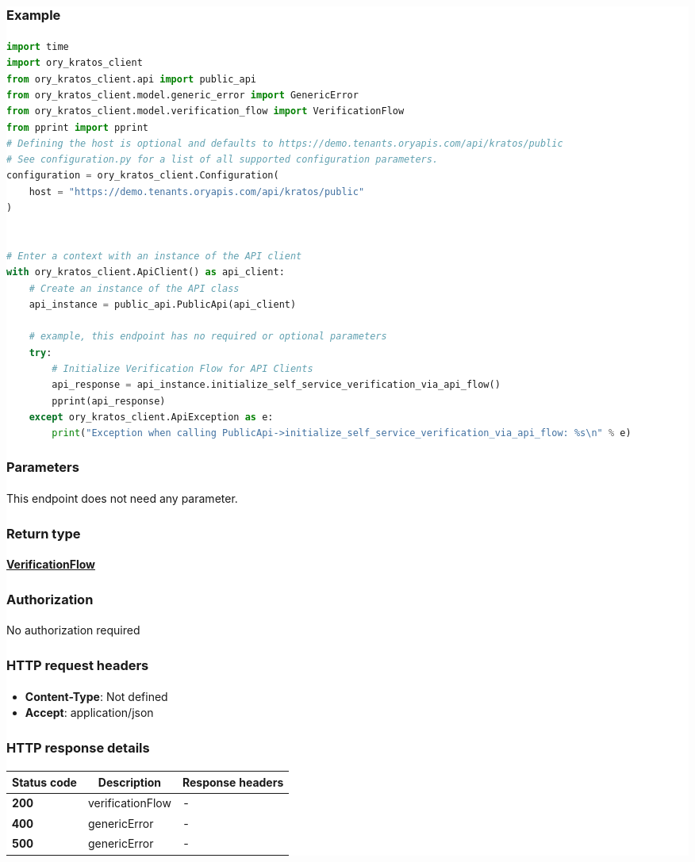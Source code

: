 ### Example

```python
import time
import ory_kratos_client
from ory_kratos_client.api import public_api
from ory_kratos_client.model.generic_error import GenericError
from ory_kratos_client.model.verification_flow import VerificationFlow
from pprint import pprint
# Defining the host is optional and defaults to https://demo.tenants.oryapis.com/api/kratos/public
# See configuration.py for a list of all supported configuration parameters.
configuration = ory_kratos_client.Configuration(
    host = "https://demo.tenants.oryapis.com/api/kratos/public"
)


# Enter a context with an instance of the API client
with ory_kratos_client.ApiClient() as api_client:
    # Create an instance of the API class
    api_instance = public_api.PublicApi(api_client)

    # example, this endpoint has no required or optional parameters
    try:
        # Initialize Verification Flow for API Clients
        api_response = api_instance.initialize_self_service_verification_via_api_flow()
        pprint(api_response)
    except ory_kratos_client.ApiException as e:
        print("Exception when calling PublicApi->initialize_self_service_verification_via_api_flow: %s\n" % e)
```


### Parameters
This endpoint does not need any parameter.

### Return type

[**VerificationFlow**](VerificationFlow.md)

### Authorization

No authorization required

### HTTP request headers

 - **Content-Type**: Not defined
 - **Accept**: application/json


### HTTP response details
| Status code | Description | Response headers |
|-------------|-------------|------------------|
**200** | verificationFlow |  -  |
**400** | genericError |  -  |
**500** | genericError |  -  |
